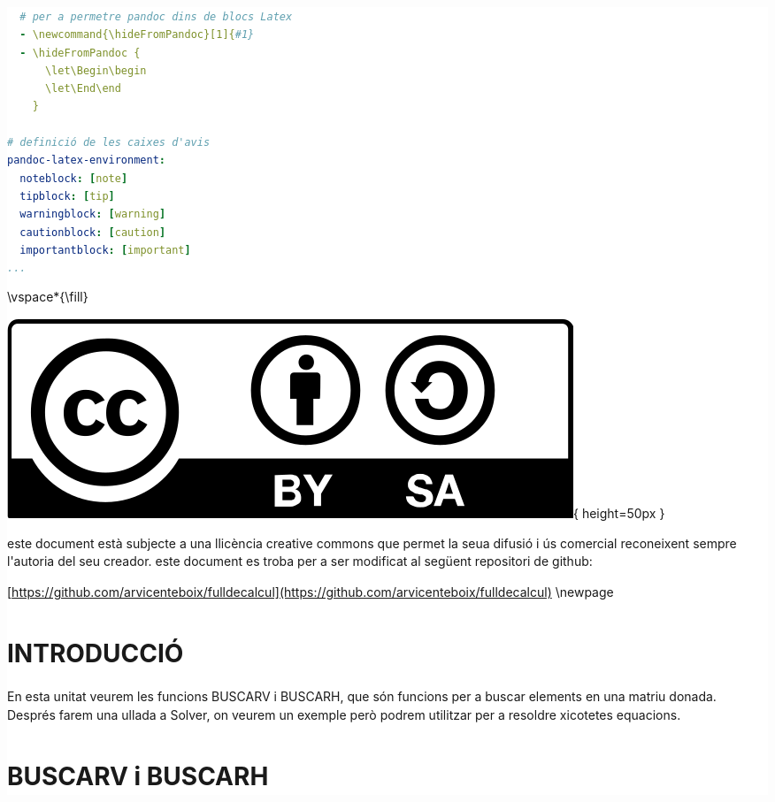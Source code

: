 ```yaml
  # per a permetre pandoc dins de blocs Latex
  - \newcommand{\hideFromPandoc}[1]{#1}
  - \hideFromPandoc {
      \let\Begin\begin
      \let\End\end
    }
 
# definició de les caixes d'avis
pandoc-latex-environment:
  noteblock: [note]
  tipblock: [tip]
  warningblock: [warning]
  cautionblock: [caution]
  importantblock: [important]
...
```




\vspace*{\fill}

![](img/cc.png){ height=50px }

este document està subjecte a una llicència creative commons que permet la seua difusió i ús comercial reconeixent sempre l'autoria del seu creador. este document es troba per a ser modificat al següent repositori de github:

[https://github.com/arvicenteboix/fulldecalcul](https://github.com/arvicenteboix/fulldecalcul)
\newpage


# INTRODUCCIÓ

En esta unitat veurem les funcions BUSCARV i BUSCARH, que són funcions per a buscar elements en una matriu donada. Després farem una ullada a Solver, on veurem un exemple però podrem utilitzar per a resoldre xicotetes equacions.


# BUSCARV i BUSCARH

